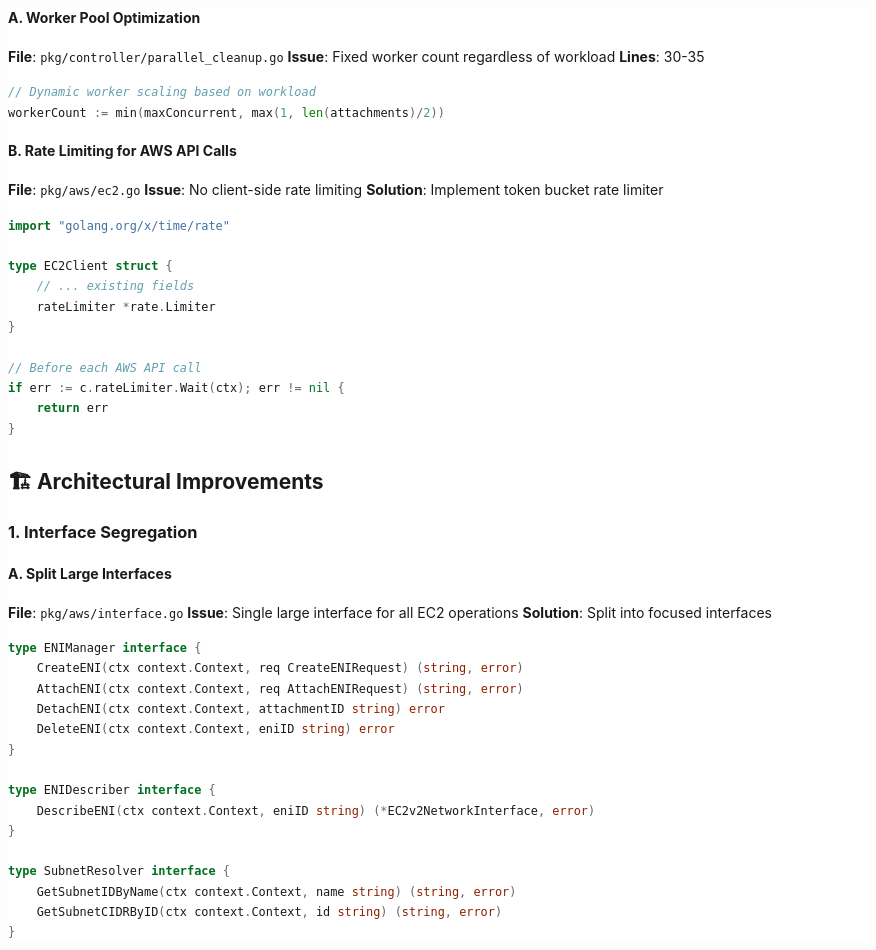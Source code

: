 #### A. Worker Pool Optimization

**File**: `pkg/controller/parallel_cleanup.go`
**Issue**: Fixed worker count regardless of workload
**Lines**: 30-35

```go
// Dynamic worker scaling based on workload
workerCount := min(maxConcurrent, max(1, len(attachments)/2))
```

#### B. Rate Limiting for AWS API Calls

**File**: `pkg/aws/ec2.go`
**Issue**: No client-side rate limiting
**Solution**: Implement token bucket rate limiter

```go
import "golang.org/x/time/rate"

type EC2Client struct {
    // ... existing fields
    rateLimiter *rate.Limiter
}

// Before each AWS API call
if err := c.rateLimiter.Wait(ctx); err != nil {
    return err
}
```

## 🏗️ Architectural Improvements

### 1. Interface Segregation

#### A. Split Large Interfaces

**File**: `pkg/aws/interface.go`
**Issue**: Single large interface for all EC2 operations
**Solution**: Split into focused interfaces

```go
type ENIManager interface {
    CreateENI(ctx context.Context, req CreateENIRequest) (string, error)
    AttachENI(ctx context.Context, req AttachENIRequest) (string, error)
    DetachENI(ctx context.Context, attachmentID string) error
    DeleteENI(ctx context.Context, eniID string) error
}

type ENIDescriber interface {
    DescribeENI(ctx context.Context, eniID string) (*EC2v2NetworkInterface, error)
}

type SubnetResolver interface {
    GetSubnetIDByName(ctx context.Context, name string) (string, error)
    GetSubnetCIDRByID(ctx context.Context, id string) (string, error)
}
```
